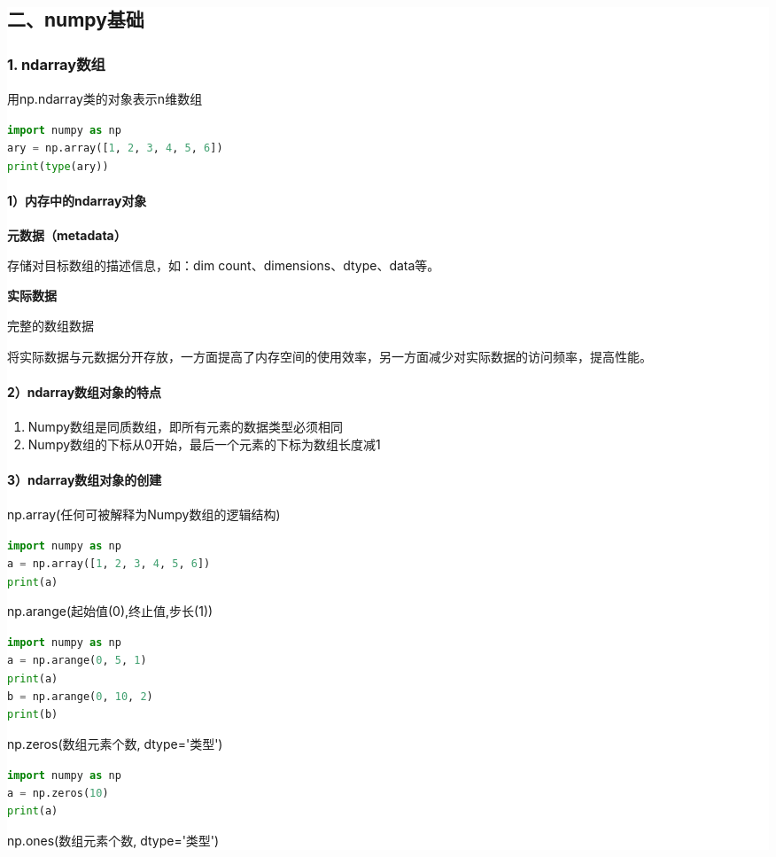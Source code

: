 ## 二、numpy基础

### 1. ndarray数组

用np.ndarray类的对象表示n维数组

```python
import numpy as np
ary = np.array([1, 2, 3, 4, 5, 6])
print(type(ary))
```

#### 1）内存中的ndarray对象

**元数据（metadata）**

存储对目标数组的描述信息，如：dim count、dimensions、dtype、data等。

**实际数据**

完整的数组数据

将实际数据与元数据分开存放，一方面提高了内存空间的使用效率，另一方面减少对实际数据的访问频率，提高性能。

#### 2）ndarray数组对象的特点

1. Numpy数组是同质数组，即所有元素的数据类型必须相同
2. Numpy数组的下标从0开始，最后一个元素的下标为数组长度减1

#### 3）ndarray数组对象的创建

np.array(任何可被解释为Numpy数组的逻辑结构)

```python
import numpy as np
a = np.array([1, 2, 3, 4, 5, 6])
print(a)
```

np.arange(起始值(0),终止值,步长(1))

```python
import numpy as np
a = np.arange(0, 5, 1)
print(a)
b = np.arange(0, 10, 2)
print(b)
```

np.zeros(数组元素个数, dtype='类型')

```python
import numpy as np
a = np.zeros(10)
print(a)
```

np.ones(数组元素个数, dtype='类型')
